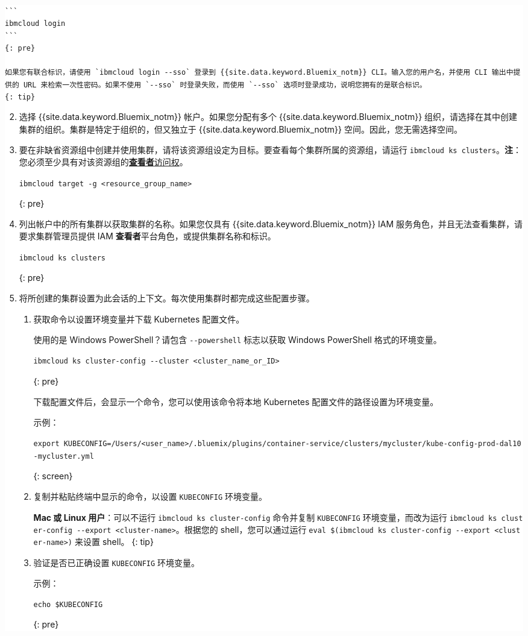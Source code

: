     ```
    ibmcloud login
    ```
    {: pre}

    如果您有联合标识，请使用 `ibmcloud login --sso` 登录到 {{site.data.keyword.Bluemix_notm}} CLI。输入您的用户名，并使用 CLI 输出中提供的 URL 来检索一次性密码。如果不使用 `--sso` 时登录失败，而使用 `--sso` 选项时登录成功，说明您拥有的是联合标识。
    {: tip}

2.  选择 {{site.data.keyword.Bluemix_notm}} 帐户。如果您分配有多个 {{site.data.keyword.Bluemix_notm}} 组织，请选择在其中创建集群的组织。集群是特定于组织的，但又独立于 {{site.data.keyword.Bluemix_notm}} 空间。因此，您无需选择空间。

3.  要在非缺省资源组中创建并使用集群，请将该资源组设定为目标。要查看每个集群所属的资源组，请运行 `ibmcloud ks clusters`。**注**：您必须至少具有对该资源组的[**查看者**访问权](/docs/containers?topic=containers-users#platform)。
    ```
    ibmcloud target -g <resource_group_name>
    ```
    {: pre}

4.  列出帐户中的所有集群以获取集群的名称。如果您仅具有 {{site.data.keyword.Bluemix_notm}} IAM 服务角色，并且无法查看集群，请要求集群管理员提供 IAM **查看者**平台角色，或提供集群名称和标识。

    ```
    ibmcloud ks clusters
    ```
    {: pre}

5.  将所创建的集群设置为此会话的上下文。每次使用集群时都完成这些配置步骤。
    1.  获取命令以设置环境变量并下载 Kubernetes 配置文件。<p class="tip">使用的是 Windows PowerShell？请包含 `--powershell` 标志以获取 Windows PowerShell 格式的环境变量。</p>
        ```
        ibmcloud ks cluster-config --cluster <cluster_name_or_ID>
        ```
        {: pre}

        下载配置文件后，会显示一个命令，您可以使用该命令将本地 Kubernetes 配置文件的路径设置为环境变量。

        示例：

        ```
        export KUBECONFIG=/Users/<user_name>/.bluemix/plugins/container-service/clusters/mycluster/kube-config-prod-dal10-mycluster.yml
        ```
        {: screen}

    2.  复制并粘贴终端中显示的命令，以设置 `KUBECONFIG` 环境变量。

        **Mac 或 Linux 用户**：可以不运行 `ibmcloud ks cluster-config` 命令并复制 `KUBECONFIG` 环境变量，而改为运行 `ibmcloud ks cluster-config --export <cluster-name>`。根据您的 shell，您可以通过运行 `eval $(ibmcloud ks cluster-config --export <cluster-name>)` 来设置 shell。
        {: tip}

    3.  验证是否已正确设置 `KUBECONFIG` 环境变量。

        示例：

        ```
        echo $KUBECONFIG
        ```
        {: pre}
